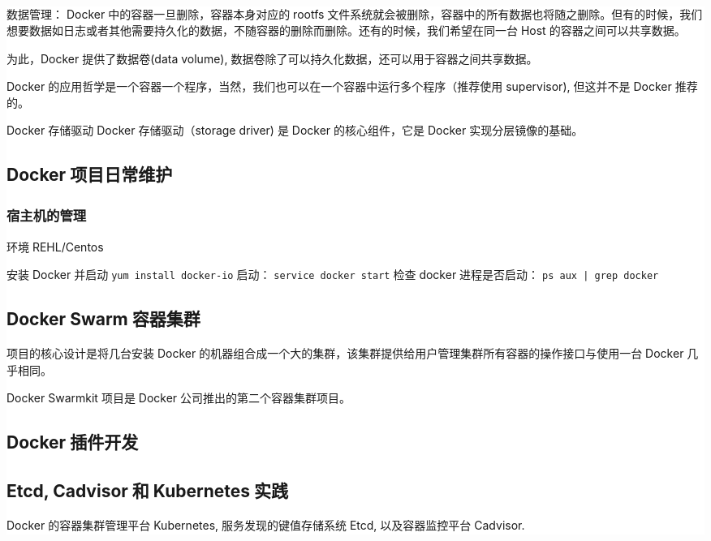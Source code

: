 数据管理：
Docker 中的容器一旦删除，容器本身对应的 rootfs 文件系统就会被删除，容器中的所有数据也将随之删除。但有的时候，我们想要数据如日志或者其他需要持久化的数据，不随容器的删除而删除。还有的时候，我们希望在同一台 Host 的容器之间可以共享数据。

为此，Docker 提供了数据卷(data volume), 数据卷除了可以持久化数据，还可以用于容器之间共享数据。

Docker 的应用哲学是一个容器一个程序，当然，我们也可以在一个容器中运行多个程序（推荐使用 supervisor), 但这并不是 Docker 推荐的。

Docker 存储驱动
Docker 存储驱动（storage driver) 是 Docker 的核心组件，它是 Docker 实现分层镜像的基础。

## Docker 项目日常维护

### 宿主机的管理

环境 REHL/Centos

安装 Docker 并启动
`yum install docker-io`
启动：
`service docker start`
检查 docker 进程是否启动：
`ps aux | grep docker`

## Docker Swarm 容器集群

项目的核心设计是将几台安装 Docker 的机器组合成一个大的集群，该集群提供给用户管理集群所有容器的操作接口与使用一台 Docker 几乎相同。

Docker Swarmkit 项目是 Docker 公司推出的第二个容器集群项目。

## Docker 插件开发

## Etcd, Cadvisor 和 Kubernetes 实践

Docker 的容器集群管理平台 Kubernetes, 服务发现的键值存储系统 Etcd, 以及容器监控平台 Cadvisor.
